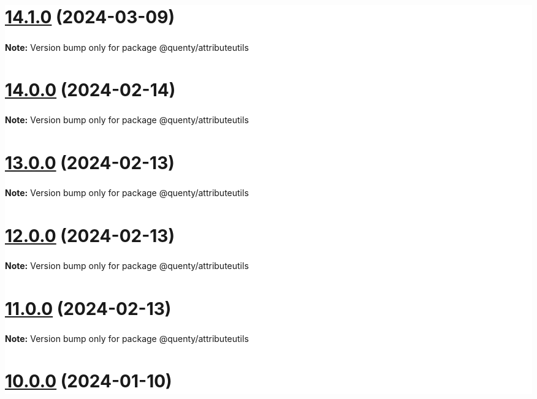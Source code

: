 



# [14.1.0](https://github.com/Quenty/NevermoreEngine/compare/@quenty/attributeutils@14.0.0...@quenty/attributeutils@14.1.0) (2024-03-09)

**Note:** Version bump only for package @quenty/attributeutils





# [14.0.0](https://github.com/Quenty/NevermoreEngine/compare/@quenty/attributeutils@13.0.0...@quenty/attributeutils@14.0.0) (2024-02-14)

**Note:** Version bump only for package @quenty/attributeutils





# [13.0.0](https://github.com/Quenty/NevermoreEngine/compare/@quenty/attributeutils@12.0.0...@quenty/attributeutils@13.0.0) (2024-02-13)

**Note:** Version bump only for package @quenty/attributeutils





# [12.0.0](https://github.com/Quenty/NevermoreEngine/compare/@quenty/attributeutils@11.0.0...@quenty/attributeutils@12.0.0) (2024-02-13)

**Note:** Version bump only for package @quenty/attributeutils





# [11.0.0](https://github.com/Quenty/NevermoreEngine/compare/@quenty/attributeutils@10.0.0...@quenty/attributeutils@11.0.0) (2024-02-13)

**Note:** Version bump only for package @quenty/attributeutils





# [10.0.0](https://github.com/Quenty/NevermoreEngine/compare/@quenty/attributeutils@9.4.0...@quenty/attributeutils@10.0.0) (2024-01-10)
